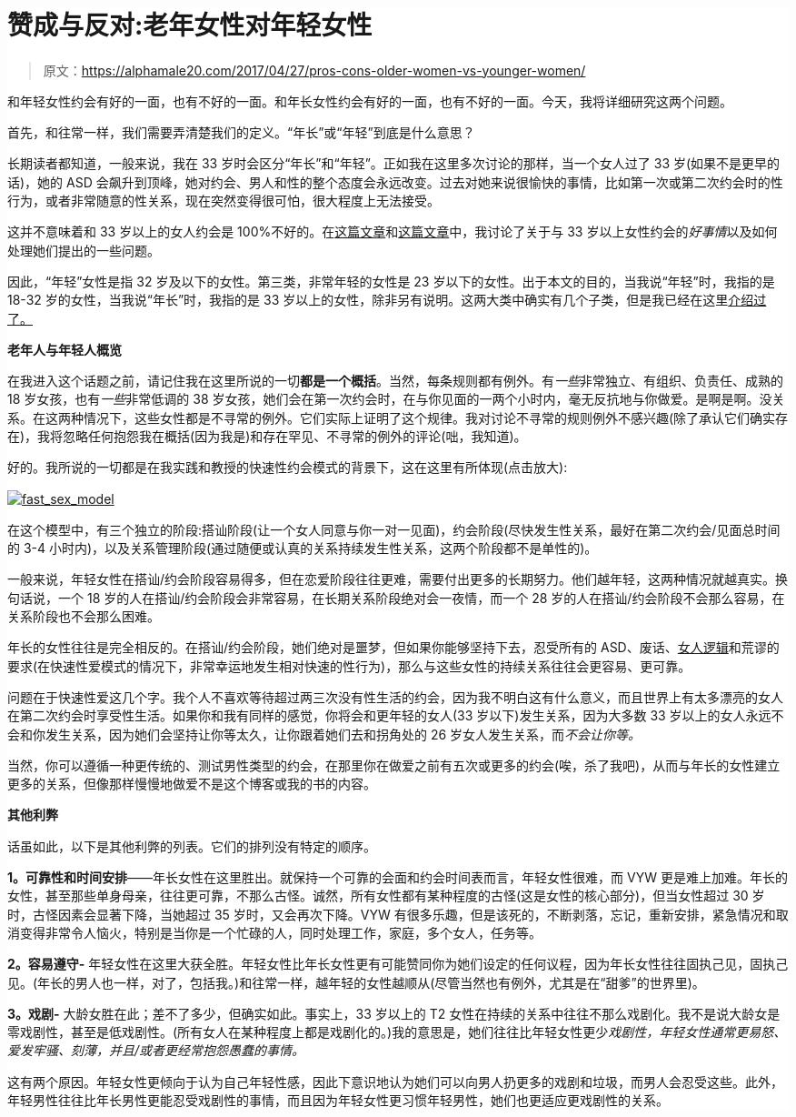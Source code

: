 # 赞成与反对:老年女性对年轻女性

> 原文：<https://alphamale20.com/2017/04/27/pros-cons-older-women-vs-younger-women/>

和年轻女性约会有好的一面，也有不好的一面。和年长女性约会有好的一面，也有不好的一面。今天，我将详细研究这两个问题。

首先，和往常一样，我们需要弄清楚我们的定义。“年长”或“年轻”到底是什么意思？

长期读者都知道，一般来说，我在 33 岁时会区分“年长”和“年轻”。正如我在这里多次讨论的那样，当一个女人过了 33 岁(如果不是更早的话)，她的 ASD 会飙升到顶峰，她对约会、男人和性的整个态度会永远改变。过去对她来说很愉快的事情，比如第一次或第二次约会时的性行为，或者非常随意的性关系，现在突然变得很可怕，很大程度上无法接受。

这并不意味着和 33 岁以上的女人约会是 100%不好的。在[这篇文章](https://blackdragonblog.com/2016/03/14/15767/)和[这篇文章](https://blackdragonblog.com/2016/03/28/date-women-33-part-two-2/)中，我讨论了关于与 33 岁以上女性约会的*好事情*以及如何处理她们提出的一些问题。

因此，“年轻”女性是指 32 岁及以下的女性。第三类，非常年轻的女性是 23 岁以下的女性。出于本文的目的，当我说“年轻”时，我指的是 18-32 岁的女性，当我说“年长”时，我指的是 33 岁以上的女性，除非另有说明。这两大类中确实有几个子类，但是我已经在这里[介绍过了。](https://blackdragonblog.com/2011/05/31/womens-age-differences/)

**老年人与年轻人概览**

在我进入这个话题之前，请记住我在这里所说的一切**都是一个概括**。当然，每条规则都有例外。有*一些*非常独立、有组织、负责任、成熟的 18 岁女孩，也有*一些*非常低调的 38 岁女孩，她们会在第一次约会时，在与你见面的一两个小时内，毫无反抗地与你做爱。是啊是啊。没关系。在这两种情况下，这些女性都是不寻常的例外。它们实际上证明了这个规律。我对讨论不寻常的规则例外不感兴趣(除了承认它们确实存在)，我将忽略任何抱怨我在概括(因为我是)和存在罕见、不寻常的例外的评论(咄，我知道)。

好的。我所说的一切都是在我实践和教授的快速性约会模式的背景下，这在这里有所体现(点击放大):

[![fast_sex_model](img/bab919dc7fe452418d4a5c2172d7d154.png)](https://alphamale20.com/Staging/wp-content/uploads/2017/03/fast_sex_model.jpg)

在这个模型中，有三个独立的阶段:搭讪阶段(让一个女人同意与你一对一见面)，约会阶段(尽快发生性关系，最好在第二次约会/见面总时间的 3-4 小时内)，以及关系管理阶段(通过随便或认真的关系持续发生性关系，这两个阶段都不是单性的)。

一般来说，年轻女性在搭讪/约会阶段容易得多，但在恋爱阶段往往更难，需要付出更多的长期努力。他们越年轻，这两种情况就越真实。换句话说，一个 18 岁的人在搭讪/约会阶段会非常容易，在长期关系阶段绝对会一夜情，而一个 28 岁的人在搭讪/约会阶段不会那么容易，在关系阶段也不会那么困难。

年长的女性往往是完全相反的。在搭讪/约会阶段，她们绝对是噩梦，但如果你能够坚持下去，忍受所有的 ASD、废话、[女人逻辑](https://blackdragonblog.com/2011/12/05/chick-logic-it-starts-early/)和荒谬的要求(在快速性爱模式的情况下，非常幸运地发生相对快速的性行为)，那么与这些女性的持续关系往往会更容易、更可靠。

问题在于快速性爱这几个字。我个人不喜欢等待超过两三次没有性生活的约会，因为我不明白这有什么意义，而且世界上有太多漂亮的女人在第二次约会时享受性生活。如果你和我有同样的感觉，你将会和更年轻的女人(33 岁以下)发生关系，因为大多数 33 岁以上的女人永远不会和你发生关系，因为她们会坚持让你等太久，让你跟着她们去和拐角处的 26 岁女人发生关系，而*不会让你等。*

当然，你可以遵循一种更传统的、测试男性类型的约会，在那里你在做爱之前有五次或更多的约会(唉，杀了我吧)，从而与年长的女性建立更多的关系，但像那样慢慢地做爱不是这个博客或我的书的内容。

**其他利弊**

话虽如此，以下是其他利弊的列表。它们的排列没有特定的顺序。

**1。可靠性和时间安排**——年长女性在这里胜出。就保持一个可靠的会面和约会时间表而言，年轻女性很难，而 VYW 更是难上加难。年长的女性，甚至那些单身母亲，往往更可靠，不那么古怪。诚然，所有女性都有某种程度的古怪(这是女性的核心部分)，但当女性超过 30 岁时，古怪因素会显著下降，当她超过 35 岁时，又会再次下降。VYW 有很多乐趣，但是该死的，不断剥落，忘记，重新安排，紧急情况和取消变得非常令人恼火，特别是当你是一个忙碌的人，同时处理工作，家庭，多个女人，任务等。

**2。容易遵守-** 年轻女性在这里大获全胜。年轻女性比年长女性更有可能赞同你为她们设定的任何议程，因为年长女性往往固执己见，固执己见。(年长的男人也一样，对了，包括我。)和往常一样，越年轻的女性越顺从(尽管当然也有例外，尤其是在“甜爹”的世界里)。

**3。戏剧-** 大龄女胜在此；差不了多少，但确实如此。事实上，33 岁以上的 T2 女性在持续的关系中往往不那么戏剧化。我不是说大龄女是零戏剧性，甚至是低戏剧性。(所有女人在某种程度上都是戏剧化的。)我的意思是，她们往往比年轻女性更少*戏剧性，年轻女性通常更易怒、爱发牢骚、刻薄，并且/或者更经常抱怨愚蠢的事情。*

这有两个原因。年轻女性更倾向于认为自己年轻性感，因此下意识地认为她们可以向男人扔更多的戏剧和垃圾，而男人会忍受这些。此外，年轻男性往往比年长男性更能忍受戏剧性的事情，而且因为年轻女性更习惯年轻男性，她们也更适应更戏剧性的关系。
